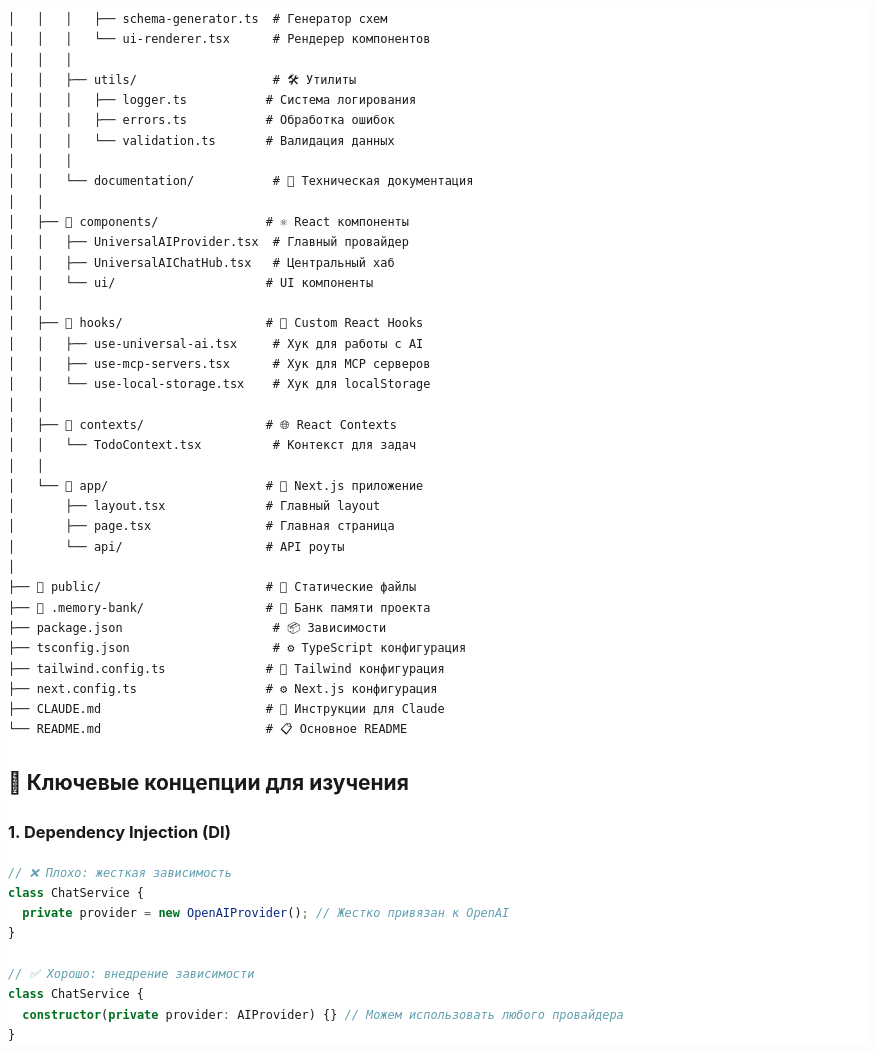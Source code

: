 ```
│   │   │   ├── schema-generator.ts  # Генератор схем
│   │   │   └── ui-renderer.tsx      # Рендерер компонентов
│   │   │
│   │   ├── utils/                   # 🛠️ Утилиты
│   │   │   ├── logger.ts           # Система логирования
│   │   │   ├── errors.ts           # Обработка ошибок
│   │   │   └── validation.ts       # Валидация данных
│   │   │
│   │   └── documentation/           # 📖 Техническая документация
│   │
│   ├── 📁 components/               # ⚛️ React компоненты
│   │   ├── UniversalAIProvider.tsx  # Главный провайдер
│   │   ├── UniversalAIChatHub.tsx   # Центральный хаб
│   │   └── ui/                     # UI компоненты
│   │
│   ├── 📁 hooks/                    # 🎣 Custom React Hooks
│   │   ├── use-universal-ai.tsx     # Хук для работы с AI
│   │   ├── use-mcp-servers.tsx      # Хук для MCP серверов
│   │   └── use-local-storage.tsx    # Хук для localStorage
│   │
│   ├── 📁 contexts/                 # 🌐 React Contexts
│   │   └── TodoContext.tsx          # Контекст для задач
│   │
│   └── 📁 app/                      # 📱 Next.js приложение
│       ├── layout.tsx              # Главный layout
│       ├── page.tsx                # Главная страница
│       └── api/                    # API роуты
│
├── 📁 public/                       # 📂 Статические файлы
├── 📁 .memory-bank/                 # 🧠 Банк памяти проекта
├── package.json                     # 📦 Зависимости
├── tsconfig.json                    # ⚙️ TypeScript конфигурация
├── tailwind.config.ts              # 🎨 Tailwind конфигурация
├── next.config.ts                  # ⚙️ Next.js конфигурация
├── CLAUDE.md                       # 🤖 Инструкции для Claude
└── README.md                       # 📋 Основное README
```

## 🎯 Ключевые концепции для изучения

### 1. **Dependency Injection (DI)**

```typescript
// ❌ Плохо: жесткая зависимость
class ChatService {
  private provider = new OpenAIProvider(); // Жестко привязан к OpenAI
}

// ✅ Хорошо: внедрение зависимости
class ChatService {
  constructor(private provider: AIProvider) {} // Можем использовать любого провайдера
}
```
